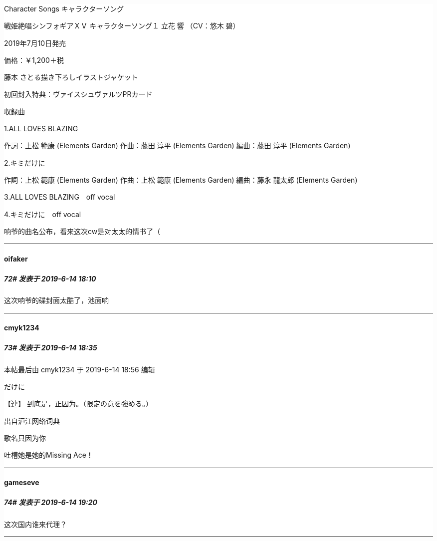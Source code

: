 Character Songs キャラクターソング

戦姫絶唱シンフォギアＸＶ キャラクターソング１ 立花 響 （CV：悠木 碧）

2019年7月10日発売

価格：￥1,200＋税

藤本 さとる描き下ろしイラストジャケット

初回封入特典：ヴァイスシュヴァルツPRカード

収録曲

1.ALL LOVES BLAZING

作詞：上松 範康 (Elements Garden) 作曲：藤田 淳平 (Elements Garden) 編曲：藤田 淳平 (Elements Garden)

2.キミだけに

作詞：上松 範康 (Elements Garden) 作曲：上松 範康 (Elements Garden) 編曲：藤永 龍太郎 (Elements Garden)

3.ALL LOVES BLAZING　off vocal

4.キミだけに　off vocal

响爷的曲名公布，看来这次cw是对太太的情书了（

*****

####  oifaker  
##### 72#       发表于 2019-6-14 18:10

这次响爷的碟封面太酷了，池面响

*****

####  cmyk1234  
##### 73#       发表于 2019-6-14 18:35

 本帖最后由 cmyk1234 于 2019-6-14 18:56 编辑 

だけに

【連】
到底是，正因为。（限定の意を強める。）

出自沪江网络词典

歌名只因为你

吐槽她是她的Missing Ace！

*****

####  gameseve  
##### 74#       发表于 2019-6-14 19:20

这次国内谁来代理？

*****
